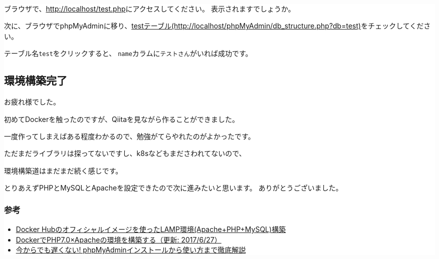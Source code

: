 ブラウザで、[http://localhost/test.php](http://localhost/test.php)にアクセスしてください。
表示されますでしょうか。

次に、ブラウザでphpMyAdminに移り、[testテーブル(http://localhost/phpMyAdmin/db_structure.php?db=test)](http://localhost/phpMyAdmin/db_structure.php?db=test)をチェックしてください。

テーブル名`test`をクリックすると、
`name`カラムに`テストさん`がいれば成功です。


## 環境構築完了

お疲れ様でした。

初めてDockerを触ったのですが、Qiitaを見ながら作ることができました。

一度作ってしまえばある程度わかるので、勉強がてらやれたのがよかったです。

ただまだライブラリは探ってないですし、k8sなどもまださわれてないので、

環境構築道はまだまだ続く感じです。

とりあえずPHPとMySQLとApacheを設定できたので次に進みたいと思います。
ありがとうございました。

### 参考
- [Docker Hubのオフィシャルイメージを使ったLAMP環境(Apache+PHP+MySQL)構築](https://qiita.com/naga3/items/be1a062075db9339762d)
- [DockerでPHP7.0×Apacheの環境を構築する（更新: 2017/6/27）](https://qiita.com/kurkuru/items/fa7401a01c4d5dd98e4a)
- [今からでも遅くない! phpMyAdminインストールから使い方まで徹底解説](https://www.sejuku.net/blog/30282)